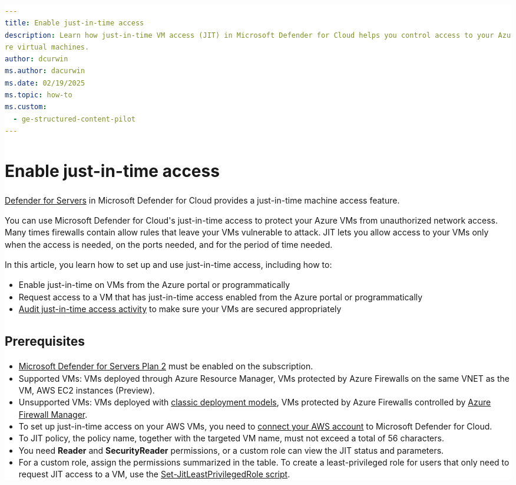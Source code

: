 ```yaml
---
title: Enable just-in-time access
description: Learn how just-in-time VM access (JIT) in Microsoft Defender for Cloud helps you control access to your Azure virtual machines.
author: dcurwin
ms.author: dacurwin
ms.date: 02/19/2025
ms.topic: how-to
ms.custom:
  - ge-structured-content-pilot
---
```


# Enable just-in-time access

[Defender for Servers](defender-for-servers-overview.md) in Microsoft Defender for Cloud provides a just-in-time machine access feature.

You can use Microsoft Defender for Cloud's just-in-time access to protect your Azure VMs from unauthorized network access. Many times firewalls contain allow rules that leave your VMs vulnerable to attack. JIT lets you allow access to your VMs only when the access is needed, on the ports needed, and for the period of time needed.

In this article, you learn how to set up and use just-in-time access, including how to:

- Enable just-in-time on VMs from the Azure portal or programmatically
- Request access to a VM that has just-in-time access enabled from the Azure portal or programmatically
- [Audit just-in-time access activity](#audit-jit-access-activity-in-defender-for-cloud) to make sure your VMs are secured appropriately

## Prerequisites

- [Microsoft Defender for Servers Plan 2](defender-for-servers-overview.md) must be enabled on the subscription.
- Supported VMs: VMs deployed through Azure Resource Manager, VMs protected by Azure Firewalls on the same VNET as the VM, AWS EC2 instances (Preview).
- Unsupported VMs: VMs deployed with [classic deployment models](/azure/azure-resource-manager/management/deployment-models), VMs protected by Azure Firewalls controlled by [Azure Firewall Manager](/azure/firewall-manager/overview).
- To set up just-in-time access on your AWS VMs, you need to [connect your AWS account](quickstart-onboard-aws.md) to Microsoft Defender for Cloud.
- To JIT policy, the policy name, together with the targeted VM name, must not exceed a total of 56 characters.
- You need **Reader** and **SecurityReader** permissions, or a custom role can view the JIT status and parameters.
- For a custom role, assign the permissions summarized in the table. To create a least-privileged role for users that only need to request JIT access to a VM, use the [Set-JitLeastPrivilegedRole script](https://github.com/Azure/Microsoft-Defender-for-Cloud/tree/main/Powershell%20scripts/JIT%20Scripts/JIT%20Custom%20Role).
